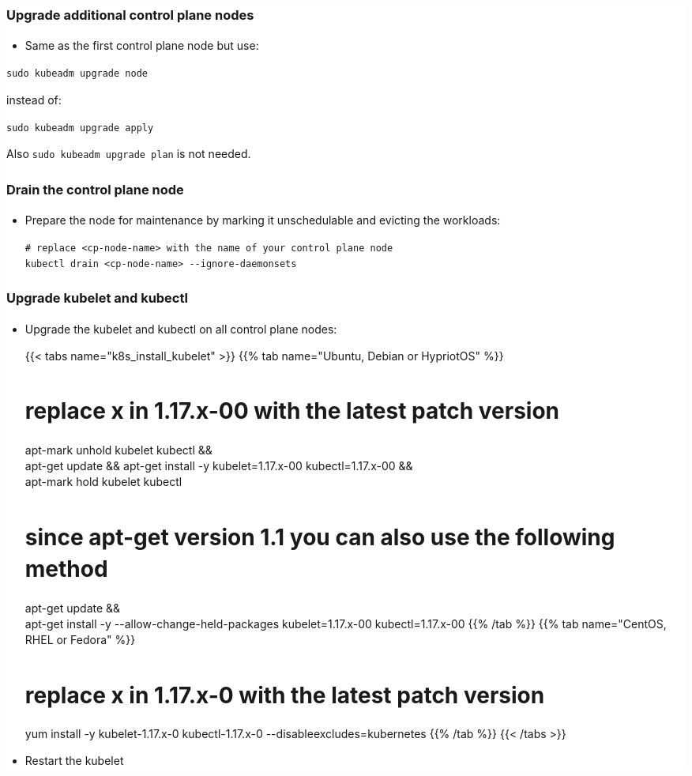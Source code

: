 ### Upgrade additional control plane nodes

-  Same as the first control plane node but use:

```
sudo kubeadm upgrade node
```

instead of:

```
sudo kubeadm upgrade apply
```

Also `sudo kubeadm upgrade plan` is not needed.

###  Drain the control plane node

- Prepare the node for maintenance by marking it unschedulable and evicting the workloads:

    ```shell
    # replace <cp-node-name> with the name of your control plane node
    kubectl drain <cp-node-name> --ignore-daemonsets
    ```

### Upgrade kubelet and kubectl

-  Upgrade the kubelet and kubectl on all control plane nodes:

    {{< tabs name="k8s_install_kubelet" >}}
    {{% tab name="Ubuntu, Debian or HypriotOS" %}}
    # replace x in 1.17.x-00 with the latest patch version
    apt-mark unhold kubelet kubectl && \
    apt-get update && apt-get install -y kubelet=1.17.x-00 kubectl=1.17.x-00 && \
    apt-mark hold kubelet kubectl

    # since apt-get version 1.1 you can also use the following method
    apt-get update && \
    apt-get install -y --allow-change-held-packages kubelet=1.17.x-00 kubectl=1.17.x-00
    {{% /tab %}}
    {{% tab name="CentOS, RHEL or Fedora" %}}
    # replace x in 1.17.x-0 with the latest patch version
    yum install -y kubelet-1.17.x-0 kubectl-1.17.x-0 --disableexcludes=kubernetes
    {{% /tab %}}
    {{< /tabs >}}

- Restart the kubelet
